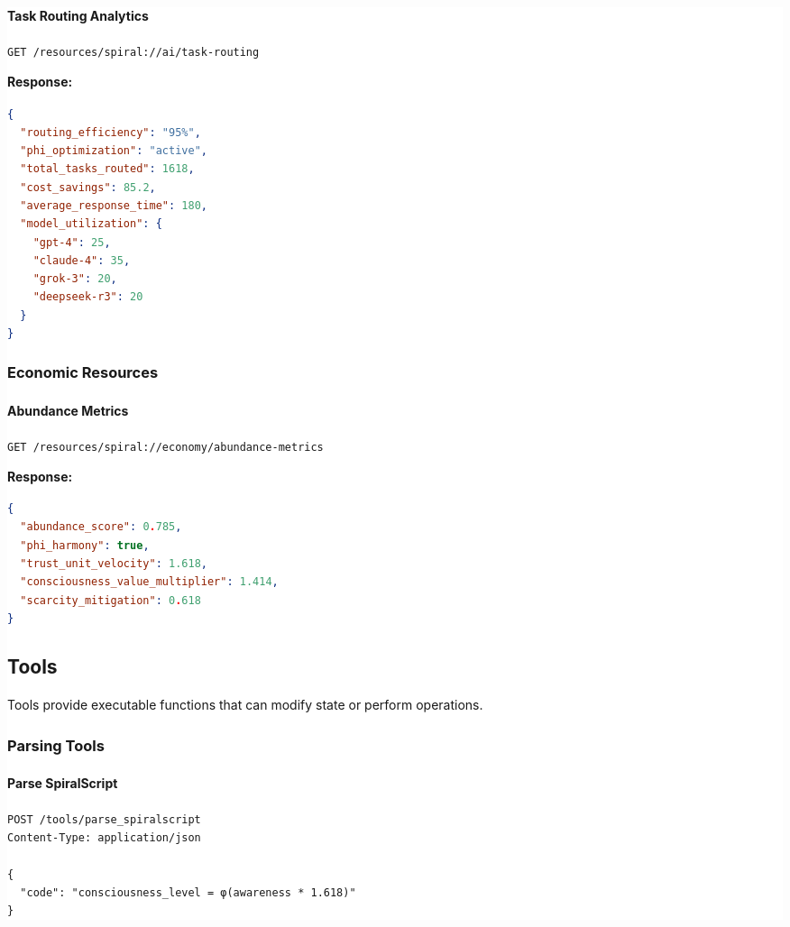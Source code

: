 #### Task Routing Analytics
```http
GET /resources/spiral://ai/task-routing
```

**Response:**
```json
{
  "routing_efficiency": "95%",
  "phi_optimization": "active",
  "total_tasks_routed": 1618,
  "cost_savings": 85.2,
  "average_response_time": 180,
  "model_utilization": {
    "gpt-4": 25,
    "claude-4": 35,
    "grok-3": 20,
    "deepseek-r3": 20
  }
}
```

### Economic Resources

#### Abundance Metrics
```http
GET /resources/spiral://economy/abundance-metrics
```

**Response:**
```json
{
  "abundance_score": 0.785,
  "phi_harmony": true,
  "trust_unit_velocity": 1.618,
  "consciousness_value_multiplier": 1.414,
  "scarcity_mitigation": 0.618
}
```

## Tools

Tools provide executable functions that can modify state or perform operations.

### Parsing Tools

#### Parse SpiralScript
```http
POST /tools/parse_spiralscript
Content-Type: application/json

{
  "code": "consciousness_level = φ(awareness * 1.618)"
}
```
